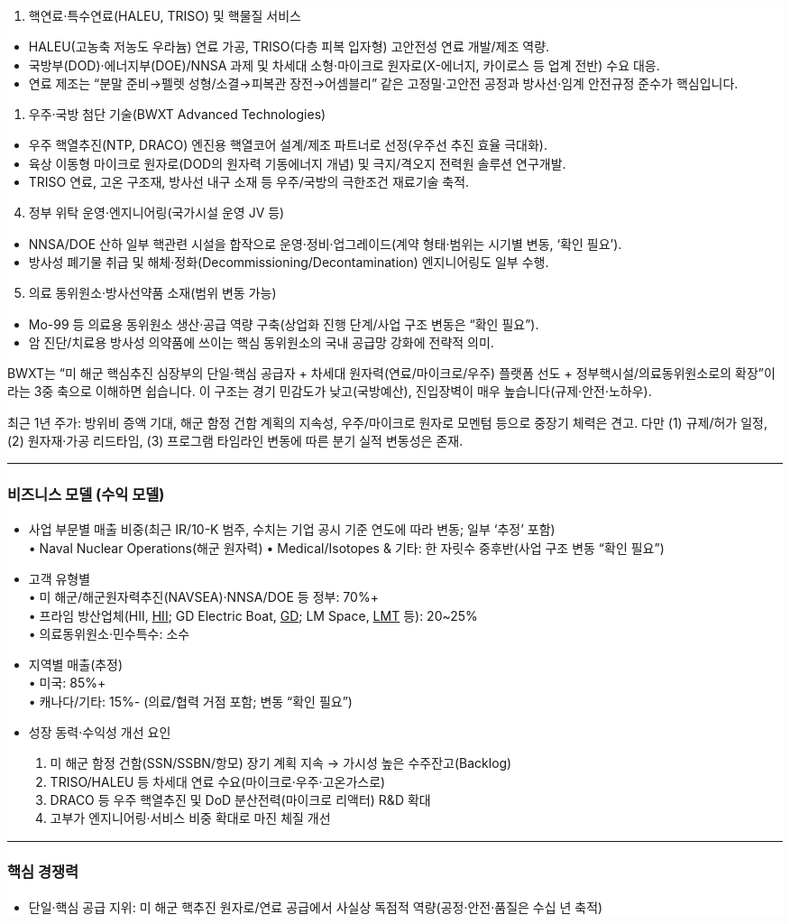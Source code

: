 1. 핵연료·특수연료(HALEU, TRISO) 및 핵물질 서비스

- HALEU(고농축 저농도 우라늄) 연료 가공, TRISO(다층 피복 입자형) 고안전성 연료 개발/제조 역량.
- 국방부(DOD)·에너지부(DOE)/NNSA 과제 및 차세대 소형·마이크로 원자로(X-에너지, 카이로스 등 업계 전반) 수요 대응.
- 연료 제조는 “분말 준비→펠렛 성형/소결→피복관 장전→어셈블리” 같은 고정밀·고안전 공정과 방사선·임계 안전규정 준수가 핵심입니다.

1. 우주·국방 첨단 기술(BWXT Advanced Technologies)

- 우주 핵열추진(NTP, DRACO) 엔진용 핵열코어 설계/제조 파트너로 선정(우주선 추진 효율 극대화).
- 육상 이동형 마이크로 원자로(DOD의 원자력 기동에너지 개념) 및 극지/격오지 전력원 솔루션 연구개발.
- TRISO 연료, 고온 구조재, 방사선 내구 소재 등 우주/국방의 극한조건 재료기술 축적.

4. 정부 위탁 운영·엔지니어링(국가시설 운영 JV 등)

- NNSA/DOE 산하 일부 핵관련 시설을 합작으로 운영·정비·업그레이드(계약 형태·범위는 시기별 변동, ‘확인 필요’).
- 방사성 폐기물 취급 및 해체·정화(Decommissioning/Decontamination) 엔지니어링도 일부 수행.

5. 의료 동위원소·방사선약품 소재(범위 변동 가능)

- Mo-99 등 의료용 동위원소 생산·공급 역량 구축(상업화 진행 단계/사업 구조 변동은 “확인 필요”).
- 암 진단/치료용 방사성 의약품에 쓰이는 핵심 동위원소의 국내 공급망 강화에 전략적 의미.

BWXT는 “미 해군 핵심추진 심장부의 단일·핵심 공급자 + 차세대 원자력(연료/마이크로/우주) 플랫폼 선도 + 정부핵시설/의료동위원소로의 확장”이라는 3중 축으로 이해하면 쉽습니다. 이 구조는 경기 민감도가 낮고(국방예산), 진입장벽이 매우 높습니다(규제·안전·노하우).

최근 1년 주가: 방위비 증액 기대, 해군 함정 건함 계획의 지속성, 우주/마이크로 원자로 모멘텀 등으로 중장기 체력은 견고. 다만 (1) 규제/허가 일정, (2) 원자재·가공 리드타임, (3) 프로그램 타임라인 변동에 따른 분기 실적 변동성은 존재.

---

### 비즈니스 모델 (수익 모델)

- 사업 부문별 매출 비중(최근 IR/10-K 범주, 수치는 기업 공시 기준 연도에 따라 변동; 일부 ‘추정’ 포함)  
    • Naval Nuclear Operations(해군 원자력)
    • Medical/Isotopes & 기타: 한 자릿수 중후반(사업 구조 변동 “확인 필요”)
    
- 고객 유형별  
    • 미 해군/해군원자력추진(NAVSEA)·NNSA/DOE 등 정부: 70%+  
    • 프라임 방산업체(HII, [HII](/company-analysis/hii/); GD Electric Boat, [GD](/company-analysis/gd/); LM Space, [LMT](/company-analysis/lmt/) 등): 20~25%  
    • 의료동위원소·민수특수: 소수
    
- 지역별 매출(추정)  
    • 미국: 85%+  
    • 캐나다/기타: 15%- (의료/협력 거점 포함; 변동 “확인 필요”)
    
- 성장 동력·수익성 개선 요인
    
    1. 미 해군 함정 건함(SSN/SSBN/항모) 장기 계획 지속 → 가시성 높은 수주잔고(Backlog)
    2. TRISO/HALEU 등 차세대 연료 수요(마이크로·우주·고온가스로)
    3. DRACO 등 우주 핵열추진 및 DoD 분산전력(마이크로 리액터) R&D 확대
    4. 고부가 엔지니어링·서비스 비중 확대로 마진 체질 개선

---

### 핵심 경쟁력

- 단일·핵심 공급 지위: 미 해군 핵추진 원자로/연료 공급에서 사실상 독점적 역량(공정·안전·품질은 수십 년 축적)
